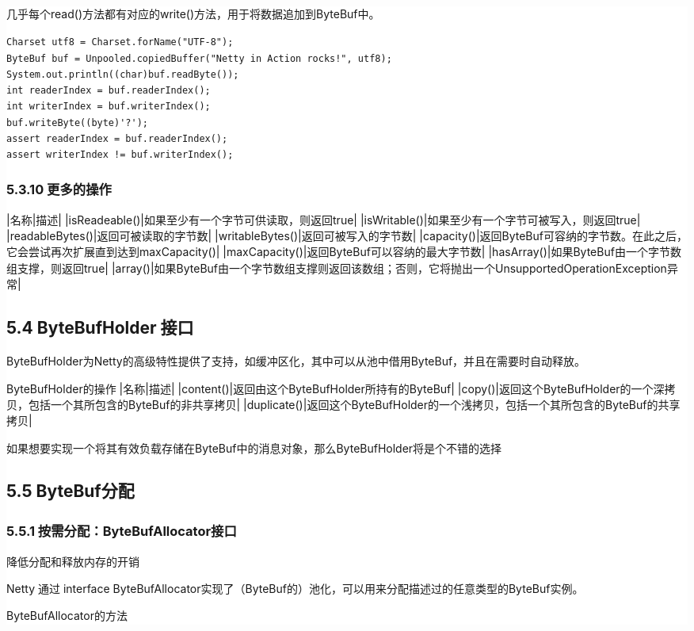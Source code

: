 几乎每个read()方法都有对应的write()方法，用于将数据追加到ByteBuf中。

	Charset utf8 = Charset.forName("UTF-8");
	ByteBuf buf = Unpooled.copiedBuffer("Netty in Action rocks!", utf8);
	System.out.println((char)buf.readByte());
	int readerIndex = buf.readerIndex();
	int writerIndex = buf.writerIndex();
	buf.writeByte((byte)'?');
	assert readerIndex = buf.readerIndex();
	assert writerIndex != buf.writerIndex();

### 5.3.10 更多的操作 ###

|名称|描述|
|isReadeable()|如果至少有一个字节可供读取，则返回true|
|isWritable()|如果至少有一个字节可被写入，则返回true|
|readableBytes()|返回可被读取的字节数|
|writableBytes()|返回可被写入的字节数|
|capacity()|返回ByteBuf可容纳的字节数。在此之后，它会尝试再次扩展直到达到maxCapacity()|
|maxCapacity()|返回ByteBuf可以容纳的最大字节数|
|hasArray()|如果ByteBuf由一个字节数组支撑，则返回true|
|array()|如果ByteBuf由一个字节数组支撑则返回该数组；否则，它将抛出一个UnsupportedOperationException异常|

## 5.4 ByteBufHolder 接口 ##

ByteBufHolder为Netty的高级特性提供了支持，如缓冲区化，其中可以从池中借用ByteBuf，并且在需要时自动释放。

ByteBufHolder的操作
|名称|描述|
|content()|返回由这个ByteBufHolder所持有的ByteBuf|
|copy()|返回这个ByteBufHolder的一个深拷贝，包括一个其所包含的ByteBuf的非共享拷贝|
|duplicate()|返回这个ByteBufHolder的一个浅拷贝，包括一个其所包含的ByteBuf的共享拷贝|

如果想要实现一个将其有效负载存储在ByteBuf中的消息对象，那么ByteBufHolder将是个不错的选择

## 5.5 ByteBuf分配 ##

### 5.5.1 按需分配：ByteBufAllocator接口 ###

降低分配和释放内存的开销

Netty 通过 interface ByteBufAllocator实现了（ByteBuf的）池化，可以用来分配描述过的任意类型的ByteBuf实例。

ByteBufAllocator的方法
